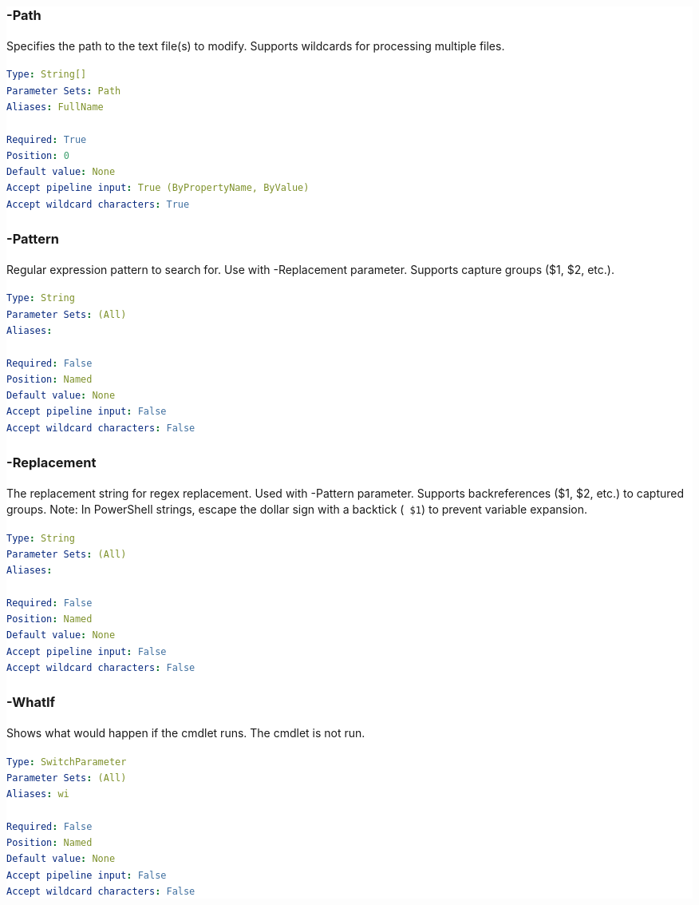 ### -Path
Specifies the path to the text file(s) to modify. Supports wildcards for processing multiple files.

```yaml
Type: String[]
Parameter Sets: Path
Aliases: FullName

Required: True
Position: 0
Default value: None
Accept pipeline input: True (ByPropertyName, ByValue)
Accept wildcard characters: True
```

### -Pattern
Regular expression pattern to search for. Use with -Replacement parameter. Supports capture groups ($1, $2, etc.).

```yaml
Type: String
Parameter Sets: (All)
Aliases:

Required: False
Position: Named
Default value: None
Accept pipeline input: False
Accept wildcard characters: False
```

### -Replacement
The replacement string for regex replacement. Used with -Pattern parameter. Supports backreferences ($1, $2, etc.) to captured groups. Note: In PowerShell strings, escape the dollar sign with a backtick (` $1`) to prevent variable expansion.

```yaml
Type: String
Parameter Sets: (All)
Aliases:

Required: False
Position: Named
Default value: None
Accept pipeline input: False
Accept wildcard characters: False
```

### -WhatIf
Shows what would happen if the cmdlet runs.
The cmdlet is not run.

```yaml
Type: SwitchParameter
Parameter Sets: (All)
Aliases: wi

Required: False
Position: Named
Default value: None
Accept pipeline input: False
Accept wildcard characters: False
```
